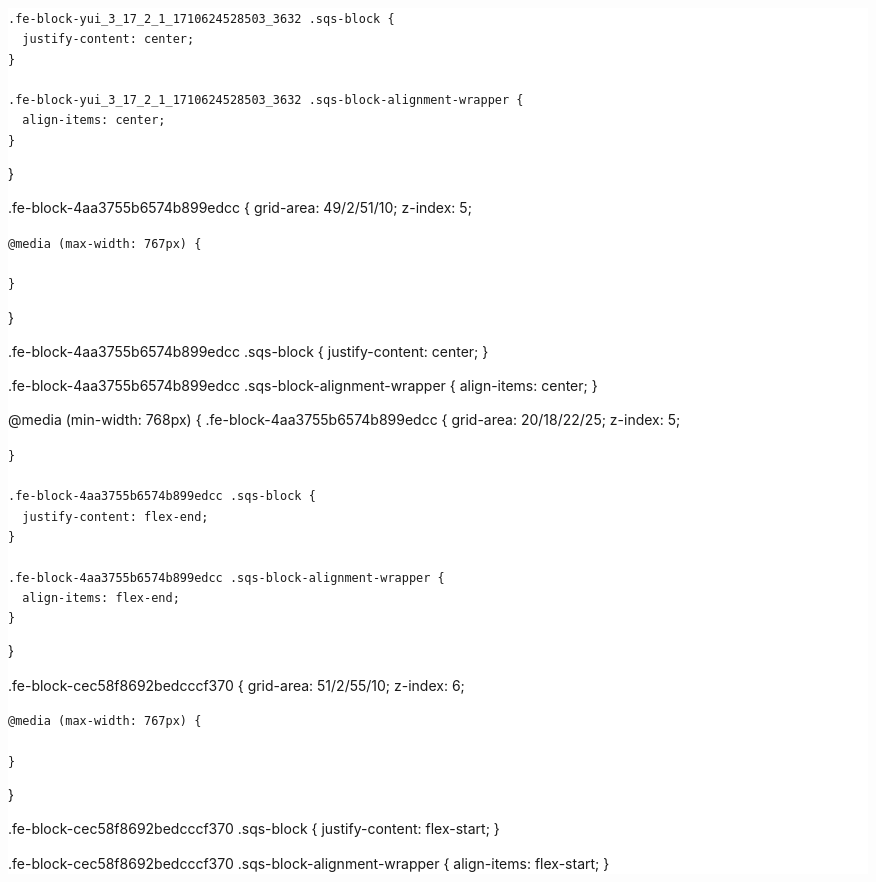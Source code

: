     .fe-block-yui_3_17_2_1_1710624528503_3632 .sqs-block {
      justify-content: center;
    }

    .fe-block-yui_3_17_2_1_1710624528503_3632 .sqs-block-alignment-wrapper {
      align-items: center;
    }
  }

  .fe-block-4aa3755b6574b899edcc {
    grid-area: 49/2/51/10;
    z-index: 5;

    @media (max-width: 767px) {
      
    }
  }

  .fe-block-4aa3755b6574b899edcc .sqs-block {
    justify-content: center;
  }

  .fe-block-4aa3755b6574b899edcc .sqs-block-alignment-wrapper {
    align-items: center;
  }

  @media (min-width: 768px) {
    .fe-block-4aa3755b6574b899edcc {
      grid-area: 20/18/22/25;
      z-index: 5;

      
    }

    .fe-block-4aa3755b6574b899edcc .sqs-block {
      justify-content: flex-end;
    }

    .fe-block-4aa3755b6574b899edcc .sqs-block-alignment-wrapper {
      align-items: flex-end;
    }
  }

  .fe-block-cec58f8692bedcccf370 {
    grid-area: 51/2/55/10;
    z-index: 6;

    @media (max-width: 767px) {
      
    }
  }

  .fe-block-cec58f8692bedcccf370 .sqs-block {
    justify-content: flex-start;
  }

  .fe-block-cec58f8692bedcccf370 .sqs-block-alignment-wrapper {
    align-items: flex-start;
  }

